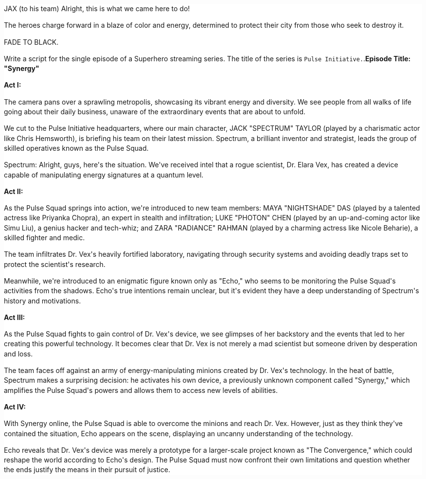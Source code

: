 JAX
(to his team)
Alright, this is what we came here to do!

The heroes charge forward in a blaze of color and energy, determined to protect their city from those who seek to destroy it.

FADE TO BLACK.<end>

Write a script for the single episode of a Superhero streaming series. The title of the series is `Pulse Initiative.`.<start>**Episode Title: "Synergy"**

**Act I:**

The camera pans over a sprawling metropolis, showcasing its vibrant energy and diversity. We see people from all walks of life going about their daily business, unaware of the extraordinary events that are about to unfold.

We cut to the Pulse Initiative headquarters, where our main character, JACK "SPECTRUM" TAYLOR (played by a charismatic actor like Chris Hemsworth), is briefing his team on their latest mission. Spectrum, a brilliant inventor and strategist, leads the group of skilled operatives known as the Pulse Squad.

Spectrum: Alright, guys, here's the situation. We've received intel that a rogue scientist, Dr. Elara Vex, has created a device capable of manipulating energy signatures at a quantum level.

**Act II:**

As the Pulse Squad springs into action, we're introduced to new team members: MAYA "NIGHTSHADE" DAS (played by a talented actress like Priyanka Chopra), an expert in stealth and infiltration; LUKE "PHOTON" CHEN (played by an up-and-coming actor like Simu Liu), a genius hacker and tech-whiz; and ZARA "RADIANCE" RAHMAN (played by a charming actress like Nicole Beharie), a skilled fighter and medic.

The team infiltrates Dr. Vex's heavily fortified laboratory, navigating through security systems and avoiding deadly traps set to protect the scientist's research.

Meanwhile, we're introduced to an enigmatic figure known only as "Echo," who seems to be monitoring the Pulse Squad's activities from the shadows. Echo's true intentions remain unclear, but it's evident they have a deep understanding of Spectrum's history and motivations.

**Act III:**

As the Pulse Squad fights to gain control of Dr. Vex's device, we see glimpses of her backstory and the events that led to her creating this powerful technology. It becomes clear that Dr. Vex is not merely a mad scientist but someone driven by desperation and loss.

The team faces off against an army of energy-manipulating minions created by Dr. Vex's technology. In the heat of battle, Spectrum makes a surprising decision: he activates his own device, a previously unknown component called "Synergy," which amplifies the Pulse Squad's powers and allows them to access new levels of abilities.

**Act IV:**

With Synergy online, the Pulse Squad is able to overcome the minions and reach Dr. Vex. However, just as they think they've contained the situation, Echo appears on the scene, displaying an uncanny understanding of the technology.

Echo reveals that Dr. Vex's device was merely a prototype for a larger-scale project known as "The Convergence," which could reshape the world according to Echo's design. The Pulse Squad must now confront their own limitations and question whether the ends justify the means in their pursuit of justice.
